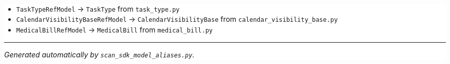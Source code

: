 - `TaskTypeRefModel` → `TaskType` from `task_type.py`
- `CalendarVisibilityBaseRefModel` → `CalendarVisibilityBase` from `calendar_visibility_base.py`
- `MedicalBillRefModel` → `MedicalBill` from `medical_bill.py`

---
*Generated automatically by `scan_sdk_model_aliases.py`.*
